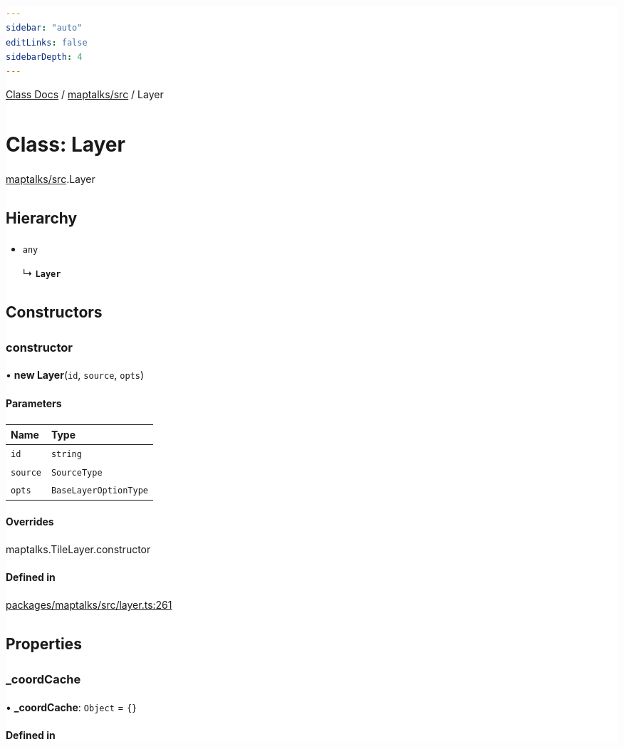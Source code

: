 ```yaml
---
sidebar: "auto"
editLinks: false
sidebarDepth: 4
---
```


[Class Docs](../index.md) / [maptalks/src](../modules/maptalks_src.md) / Layer

# Class: Layer

[maptalks/src](../modules/maptalks_src.md).Layer

## Hierarchy

- `any`

  ↳ **`Layer`**

## Constructors

### constructor

• **new Layer**(`id`, `source`, `opts`)

#### Parameters

| Name | Type |
| :------ | :------ |
| `id` | `string` |
| `source` | `SourceType` |
| `opts` | `BaseLayerOptionType` |

#### Overrides

maptalks.TileLayer.constructor

#### Defined in

[packages/maptalks/src/layer.ts:261](https://github.com/sakitam-fdd/wind-layer/blob/a0de2bd/packages/maptalks/src/layer.ts#L261)

## Properties

### \_coordCache

• **\_coordCache**: `Object` = `{}`

#### Defined in
